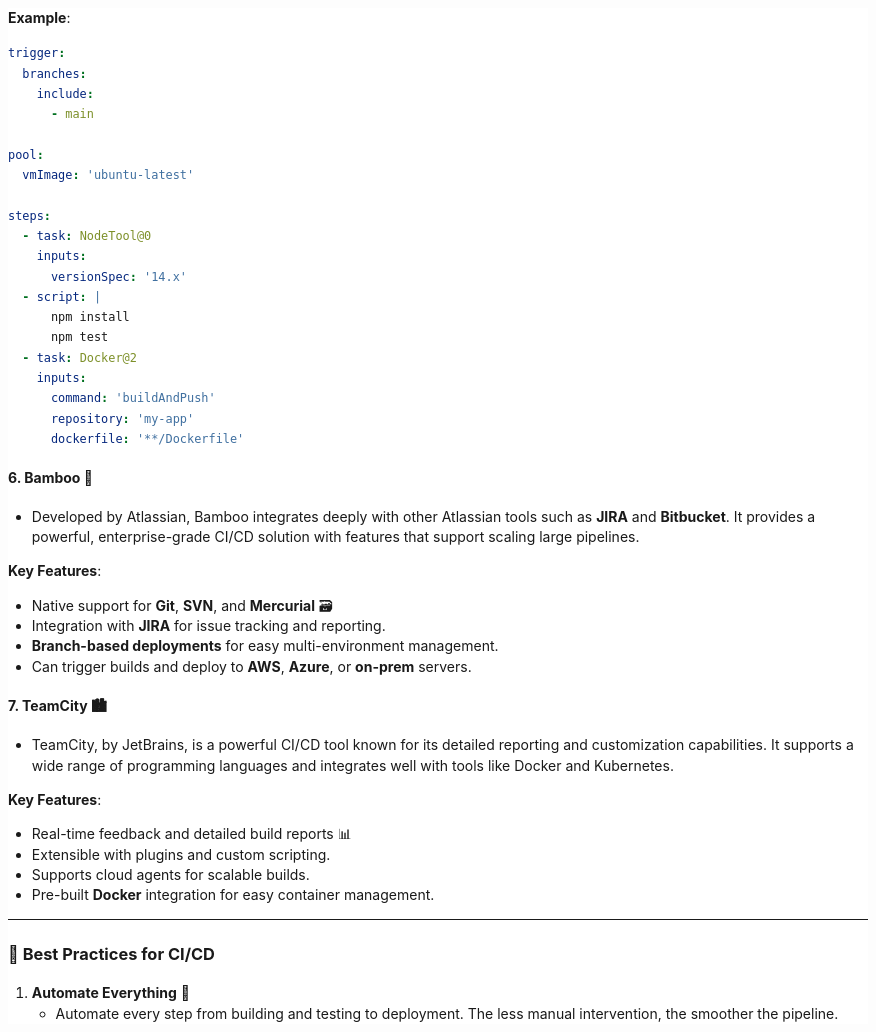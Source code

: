    **Example**:
   ```yaml
   trigger:
     branches:
       include:
         - main

   pool:
     vmImage: 'ubuntu-latest'

   steps:
     - task: NodeTool@0
       inputs:
         versionSpec: '14.x'
     - script: |
         npm install
         npm test
     - task: Docker@2
       inputs:
         command: 'buildAndPush'
         repository: 'my-app'
         dockerfile: '**/Dockerfile'
   ```

#### 6. **Bamboo** 🎋
   - Developed by Atlassian, Bamboo integrates deeply with other Atlassian tools such as **JIRA** and **Bitbucket**. It provides a powerful, enterprise-grade CI/CD solution with features that support scaling large pipelines.

   **Key Features**:
   - Native support for **Git**, **SVN**, and **Mercurial** 🗃️
   - Integration with **JIRA** for issue tracking and reporting.
   - **Branch-based deployments** for easy multi-environment management.
   - Can trigger builds and deploy to **AWS**, **Azure**, or **on-prem** servers.

#### 7. **TeamCity** 🏙️
   - TeamCity, by JetBrains, is a powerful CI/CD tool known for its detailed reporting and customization capabilities. It supports a wide range of programming languages and integrates well with tools like Docker and Kubernetes.

   **Key Features**:
   - Real-time feedback and detailed build reports 📊
   - Extensible with plugins and custom scripting.
   - Supports cloud agents for scalable builds.
   - Pre-built **Docker** integration for easy container management.

---

### 🌟 **Best Practices for CI/CD**

1. **Automate Everything** 🤖
   - Automate every step from building and testing to deployment. The less manual intervention, the smoother the pipeline.
